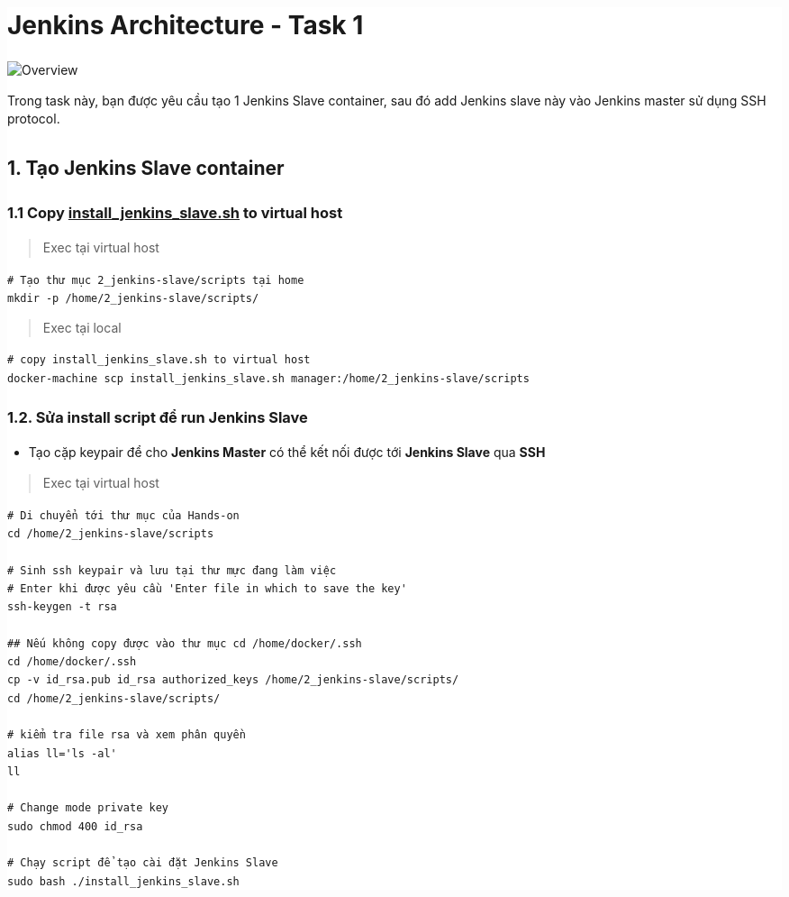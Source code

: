 # Jenkins Architecture - Task 1  

![Overview](./images/banner_1.JPG)

Trong task này, bạn được yêu cầu tạo 1 Jenkins Slave container, sau đó add Jenkins slave này vào Jenkins master sử dụng SSH protocol.  

## 1. Tạo Jenkins Slave container

### 1.1 Copy [install_jenkins_slave.sh](./scripts/install_jenkins_slave.sh) to virtual host

> Exec tại virtual host

```
# Tạo thư mục 2_jenkins-slave/scripts tại home
mkdir -p /home/2_jenkins-slave/scripts/
```

> Exec tại local

```
# copy install_jenkins_slave.sh to virtual host
docker-machine scp install_jenkins_slave.sh manager:/home/2_jenkins-slave/scripts
```

### 1.2. Sửa install script để run Jenkins Slave

- Tạo cặp keypair để cho **Jenkins Master** có thể kết nối được tới **Jenkins Slave** qua **SSH**

> Exec tại virtual host

```
# Di chuyển tới thư mục của Hands-on
cd /home/2_jenkins-slave/scripts

# Sinh ssh keypair và lưu tại thư mực đang làm việc
# Enter khi được yêu cầu 'Enter file in which to save the key'
ssh-keygen -t rsa

## Nếu không copy được vào thư mục cd /home/docker/.ssh
cd /home/docker/.ssh
cp -v id_rsa.pub id_rsa authorized_keys /home/2_jenkins-slave/scripts/
cd /home/2_jenkins-slave/scripts/

# kiểm tra file rsa và xem phân quyền
alias ll='ls -al'
ll

# Change mode private key
sudo chmod 400 id_rsa

# Chạy script để tạo cài đặt Jenkins Slave
sudo bash ./install_jenkins_slave.sh
```
